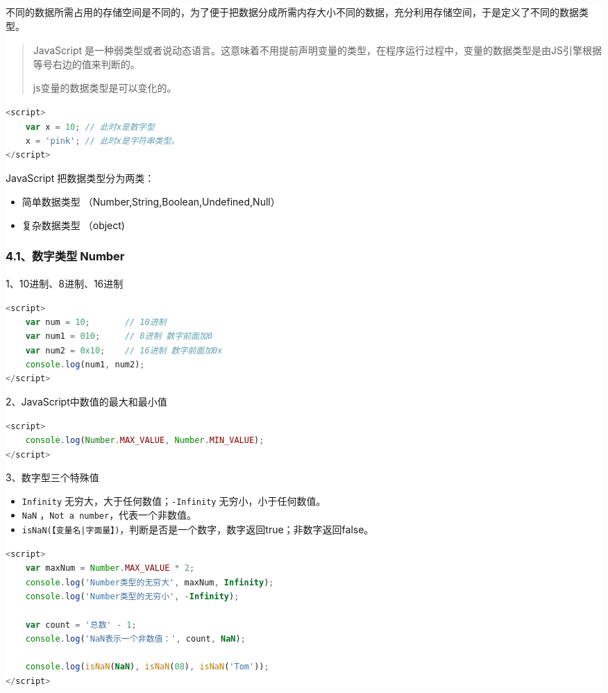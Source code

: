 不同的数据所需占用的存储空间是不同的，为了便于把数据分成所需内存大小不同的数据，充分利用存储空间，于是定义了不同的数据类型。

> JavaScript 是一种弱类型或者说动态语言。这意味着不用提前声明变量的类型，在程序运行过程中，变量的数据类型是由JS引擎根据等号右边的值来判断的。
> 
> js变量的数据类型是可以变化的。

```JavaScript
<script>
	var x = 10;	// 此时x是数字型
	x = 'pink';	// 此时x是字符串类型。
</script>
```

JavaScript 把数据类型分为两类：

- 简单数据类型 （Number,String,Boolean,Undefined,Null）

- 复杂数据类型 （object)	

### 4.1、数字类型 Number

1、10进制、8进制、16进制

```JavaScript
<script>
	var num = 10;		// 10进制
	var num1 = 010;		// 8进制 数字前面加0
	var num2 = 0x10;	// 16进制 数字前面加0x
	console.log(num1, num2);
</script>
```

2、JavaScript中数值的最大和最小值

```JavaScript
<script>
	console.log(Number.MAX_VALUE, Number.MIN_VALUE);
</script>
```

3、数字型三个特殊值

* `Infinity` 无穷大，大于任何数值；`-Infinity` 无穷小，小于任何数值。
* `NaN` ，`Not a number`，代表一个非数值。
* `isNaN(【变量名|字面量】)`，判断是否是一个数字，数字返回true；非数字返回false。

```JavaScript
<script>
	var maxNum = Number.MAX_VALUE * 2;
	console.log('Number类型的无穷大', maxNum, Infinity);
	console.log('Number类型的无穷小', -Infinity);

	var count = '总数' - 1;
	console.log('NaN表示一个非数值：', count, NaN);
    
	console.log(isNaN(NaN), isNaN(08), isNaN('Tom'));
</script>
```
